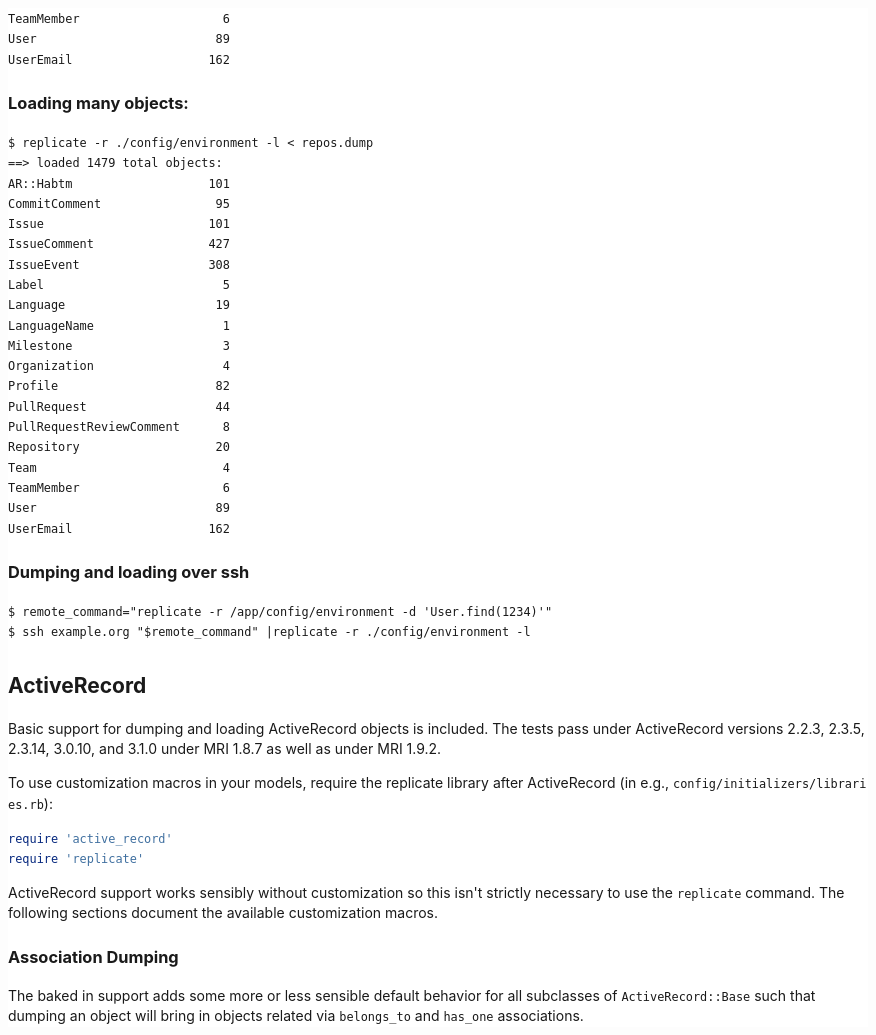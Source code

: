     TeamMember                    6
    User                         89
    UserEmail                   162

### Loading many objects:

    $ replicate -r ./config/environment -l < repos.dump
    ==> loaded 1479 total objects:
    AR::Habtm                   101
    CommitComment                95
    Issue                       101
    IssueComment                427
    IssueEvent                  308
    Label                         5
    Language                     19
    LanguageName                  1
    Milestone                     3
    Organization                  4
    Profile                      82
    PullRequest                  44
    PullRequestReviewComment      8
    Repository                   20
    Team                          4
    TeamMember                    6
    User                         89
    UserEmail                   162

### Dumping and loading over ssh

    $ remote_command="replicate -r /app/config/environment -d 'User.find(1234)'"
    $ ssh example.org "$remote_command" |replicate -r ./config/environment -l

ActiveRecord
------------

Basic support for dumping and loading ActiveRecord objects is included. The
tests pass under ActiveRecord versions 2.2.3, 2.3.5, 2.3.14, 3.0.10, and 3.1.0 under
MRI 1.8.7 as well as under MRI 1.9.2.

To use customization macros in your models, require the replicate library after
ActiveRecord (in e.g., `config/initializers/libraries.rb`):

```ruby
require 'active_record'
require 'replicate'
```

ActiveRecord support works sensibly without customization so this isn't strictly
necessary to use the `replicate` command. The following sections document the
available customization macros.

### Association Dumping

The baked in support adds some more or less sensible default behavior for all
subclasses of `ActiveRecord::Base` such that dumping an object will bring in
objects related via `belongs_to` and `has_one` associations.
